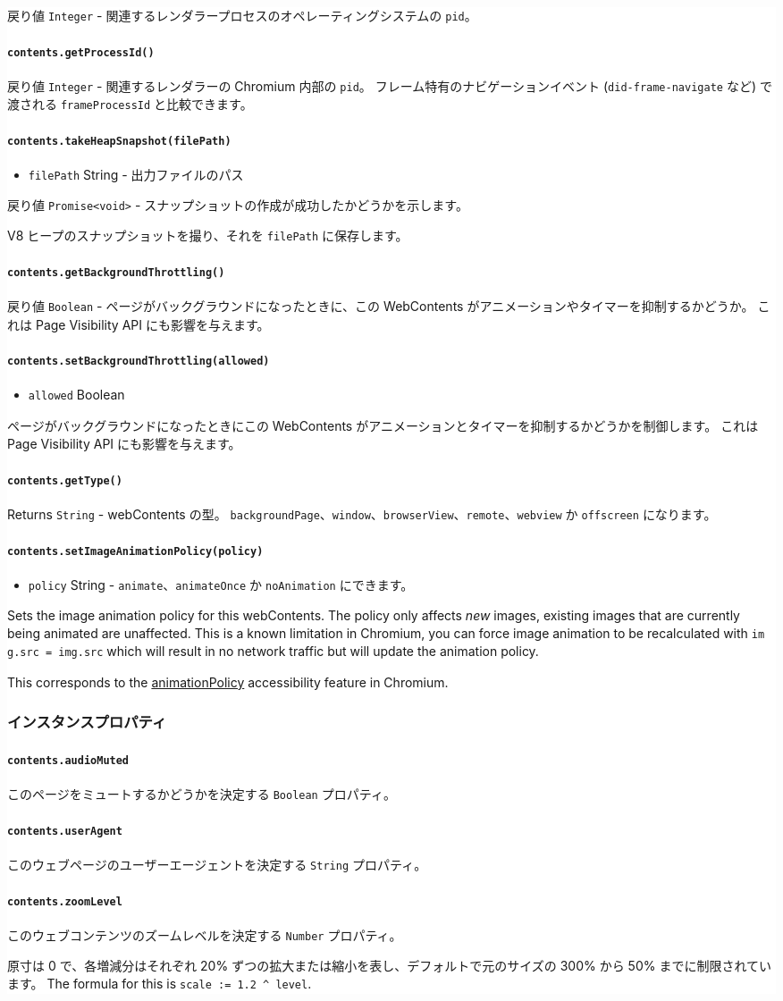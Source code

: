 戻り値 `Integer` - 関連するレンダラープロセスのオペレーティングシステムの `pid`。

#### `contents.getProcessId()`

戻り値 `Integer` - 関連するレンダラーの Chromium 内部の `pid`。 フレーム特有のナビゲーションイベント (`did-frame-navigate` など) で渡される `frameProcessId` と比較できます。

#### `contents.takeHeapSnapshot(filePath)`

* `filePath` String - 出力ファイルのパス

戻り値 `Promise<void>` - スナップショットの作成が成功したかどうかを示します。

V8 ヒープのスナップショットを撮り、それを `filePath` に保存します。

#### `contents.getBackgroundThrottling()`

戻り値 `Boolean` - ページがバックグラウンドになったときに、この WebContents がアニメーションやタイマーを抑制するかどうか。 これは Page Visibility API にも影響を与えます。

#### `contents.setBackgroundThrottling(allowed)`

* `allowed` Boolean

ページがバックグラウンドになったときにこの WebContents がアニメーションとタイマーを抑制するかどうかを制御します。 これは Page Visibility API にも影響を与えます。

#### `contents.getType()`

Returns `String` - webContents の型。 `backgroundPage`、`window`、`browserView`、`remote`、`webview` か `offscreen` になります。

#### `contents.setImageAnimationPolicy(policy)`

* `policy` String - `animate`、`animateOnce` か `noAnimation` にできます。

Sets the image animation policy for this webContents.  The policy only affects _new_ images, existing images that are currently being animated are unaffected. This is a known limitation in Chromium, you can force image animation to be recalculated with `img.src = img.src` which will result in no network traffic but will update the animation policy.

This corresponds to the [animationPolicy][] accessibility feature in Chromium.

### インスタンスプロパティ

#### `contents.audioMuted`

このページをミュートするかどうかを決定する `Boolean` プロパティ。

#### `contents.userAgent`

このウェブページのユーザーエージェントを決定する `String` プロパティ。

#### `contents.zoomLevel`

このウェブコンテンツのズームレベルを決定する `Number` プロパティ。

原寸は 0 で、各増減分はそれぞれ 20% ずつの拡大または縮小を表し、デフォルトで元のサイズの 300% から 50% までに制限されています。 The formula for this is `scale := 1.2 ^ level`.


[animationPolicy]: https://developer.chrome.com/docs/extensions/reference/accessibilityFeatures/#property-animationPolicy
[keyboardevent]: https://developer.mozilla.org/en-US/docs/Web/API/KeyboardEvent
[keyboardevent]: https://developer.mozilla.org/en-US/docs/Web/API/KeyboardEvent
[keyboardevent]: https://developer.mozilla.org/en-US/docs/Web/API/KeyboardEvent
[keyboardevent]: https://developer.mozilla.org/en-US/docs/Web/API/KeyboardEvent
[keyboardevent]: https://developer.mozilla.org/en-US/docs/Web/API/KeyboardEvent
[keyboardevent]: https://developer.mozilla.org/en-US/docs/Web/API/KeyboardEvent
[keyboardevent]: https://developer.mozilla.org/en-US/docs/Web/API/KeyboardEvent
[keyboardevent]: https://developer.mozilla.org/en-US/docs/Web/API/KeyboardEvent
[keyboardevent]: https://developer.mozilla.org/en-US/docs/Web/API/KeyboardEvent
[event-emitter]: https://nodejs.org/api/events.html#events_class_eventemitter
[SCA]: https://developer.mozilla.org/en-US/docs/Web/API/Web_Workers_API/Structured_clone_algorithm
[`postMessage`]: https://developer.mozilla.org/en-US/docs/Web/API/Window/postMessage